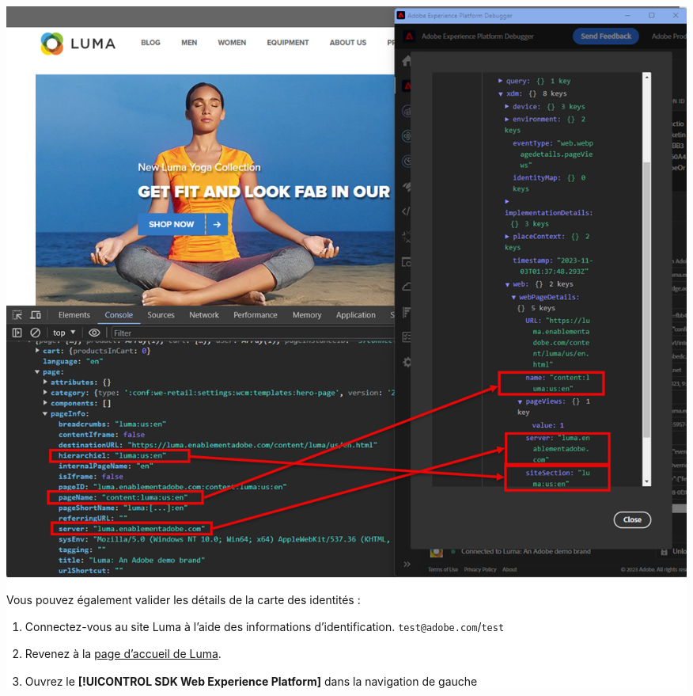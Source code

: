![Onglet Réseau](assets/validate-xdm-content.png)

Vous pouvez également valider les détails de la carte des identités :

1. Connectez-vous au site Luma à l’aide des informations d’identification. `test@adobe.com`/`test`

1. Revenez à la [page d’accueil de Luma](https://luma.enablementadobe.com/content/luma/us/en.html).

1. Ouvrez le **[!UICONTROL SDK Web Experience Platform]** dans la navigation de gauche
